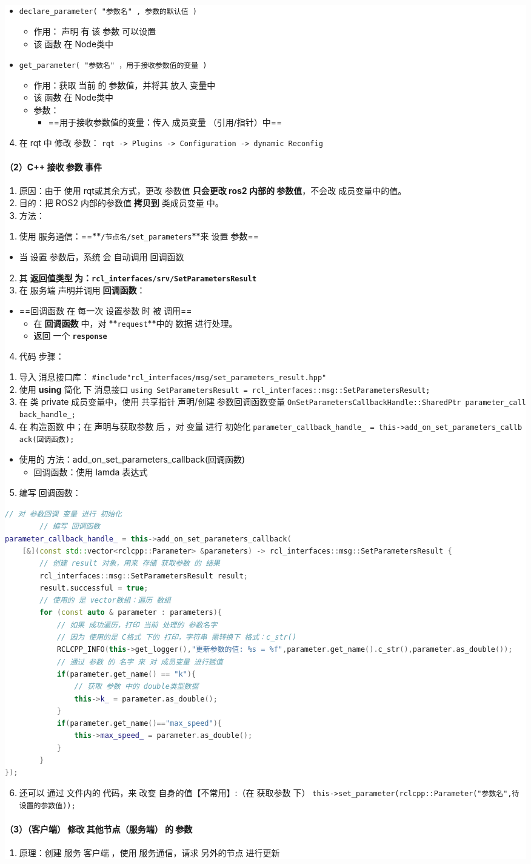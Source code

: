 - `declare_parameter( "参数名" , 参数的默认值 )`
  - 作用： 声明 有 该 参数 可以设置
  - 该 函数 在 Node类中

- `get_parameter( "参数名" ，用于接收参数值的变量 )`
  - 作用：获取 当前 的 参数值，并将其 放入 变量中
  - 该 函数 在 Node类中
  - 参数：
    - ==用于接收参数值的变量：传入 成员变量 （引用/指针）中==
4) 在 rqt 中 修改 参数：
`rqt -> Plugins -> Configuration -> dynamic Reconfig`
#### （2）C++ 接收 参数 事件
1. 原因：由于 使用 rqt或其余方式，更改 参数值 **只会更改 ros2 内部的 参数值**，不会改 成员变量中的值。
2. 目的：把 ROS2 内部的参数值 **拷贝到** 类成员变量 中。
3. 方法：
1) 使用 服务通信：==**`/节点名/set_parameters`**来 设置 参数==
  - 当 设置 参数后，系统 会 自动调用 回调函数
2) 其 **返回值类型 为：`rcl_interfaces/srv/SetParametersResult`**
3) 在 服务端 声明并调用 **回调函数**：
- ==回调函数 在 每一次 设置参数 时 被 调用==
  - 在 **回调函数** 中，对 **`request`**中的 数据 进行处理。
  -  返回 一个 **`response`**
4. 代码 步骤：
1) 导入 消息接口库：
`#include"rcl_interfaces/msg/set_parameters_result.hpp"`
2) 使用 **using** 简化 下 消息接口
`using SetParametersResult = rcl_interfaces::msg::SetParametersResult;`
3) 在 类 private  成员变量中，使用 共享指针 声明/创建 参数回调函数变量
`OnSetParametersCallbackHandle::SharedPtr parameter_callback_handle_;`
4) 在 构造函数 中；在 声明与获取参数 后 ，对 变量 进行 初始化
`parameter_callback_handle_ = this->add_on_set_parameters_callback(回调函数);`
  - 使用的 方法：add_on_set_parameters_callback(回调函数)
    - 回调函数：使用 lamda 表达式 
5) 编写 回调函数：
```cpp
// 对 参数回调 变量 进行 初始化
        // 编写 回调函数
parameter_callback_handle_ = this->add_on_set_parameters_callback(
    [&](const std::vector<rclcpp::Parameter> &parameters) -> rcl_interfaces::msg::SetParametersResult {
        // 创建 result 对象，用来 存储 获取参数 的 结果
        rcl_interfaces::msg::SetParametersResult result;
        result.successful = true;
        // 使用的 是 vector数组：遍历 数组
        for (const auto & parameter : parameters){
            // 如果 成功遍历，打印 当前 处理的 参数名字
            // 因为 使用的是 C格式 下的 打印，字符串 需转换下 格式：c_str()
            RCLCPP_INFO(this->get_logger(),"更新参数的值: %s = %f",parameter.get_name().c_str(),parameter.as_double());
            // 通过 参数 的 名字 来 对 成员变量 进行赋值
            if(parameter.get_name() == "k"){
                // 获取 参数 中的 double类型数据
                this->k_ = parameter.as_double();
            }
            if(parameter.get_name()=="max_speed"){
                this->max_speed_ = parameter.as_double();
            }
        }
});
```
6) 还可以 通过 文件内的 代码，来 改变 自身的值【不常用】:（在 获取参数 下）
`this->set_parameter(rclcpp::Parameter("参数名",待设置的参数值));`
#### （3）（客户端） 修改 其他节点（服务端） 的 参数
1. 原理：创建 服务 客户端 ，使用 服务通信，请求 另外的节点 进行更新